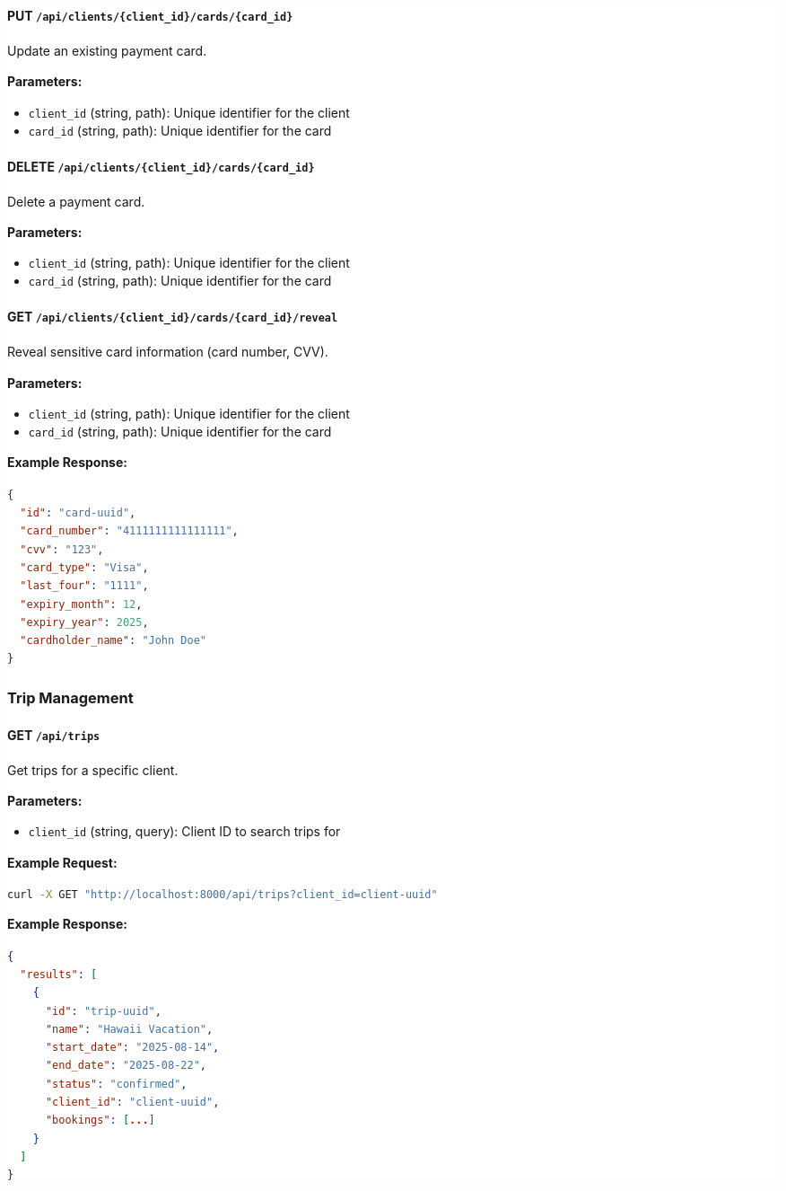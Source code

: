 #### PUT `/api/clients/{client_id}/cards/{card_id}`
Update an existing payment card.

**Parameters:**
- `client_id` (string, path): Unique identifier for the client
- `card_id` (string, path): Unique identifier for the card

#### DELETE `/api/clients/{client_id}/cards/{card_id}`
Delete a payment card.

**Parameters:**
- `client_id` (string, path): Unique identifier for the client
- `card_id` (string, path): Unique identifier for the card

#### GET `/api/clients/{client_id}/cards/{card_id}/reveal`
Reveal sensitive card information (card number, CVV).

**Parameters:**
- `client_id` (string, path): Unique identifier for the client
- `card_id` (string, path): Unique identifier for the card

**Example Response:**
```json
{
  "id": "card-uuid",
  "card_number": "4111111111111111",
  "cvv": "123",
  "card_type": "Visa",
  "last_four": "1111",
  "expiry_month": 12,
  "expiry_year": 2025,
  "cardholder_name": "John Doe"
}
```

### Trip Management

#### GET `/api/trips`
Get trips for a specific client.

**Parameters:**
- `client_id` (string, query): Client ID to search trips for

**Example Request:**
```bash
curl -X GET "http://localhost:8000/api/trips?client_id=client-uuid"
```

**Example Response:**
```json
{
  "results": [
    {
      "id": "trip-uuid",
      "name": "Hawaii Vacation",
      "start_date": "2025-08-14",
      "end_date": "2025-08-22",
      "status": "confirmed",
      "client_id": "client-uuid",
      "bookings": [...]
    }
  ]
}
```
